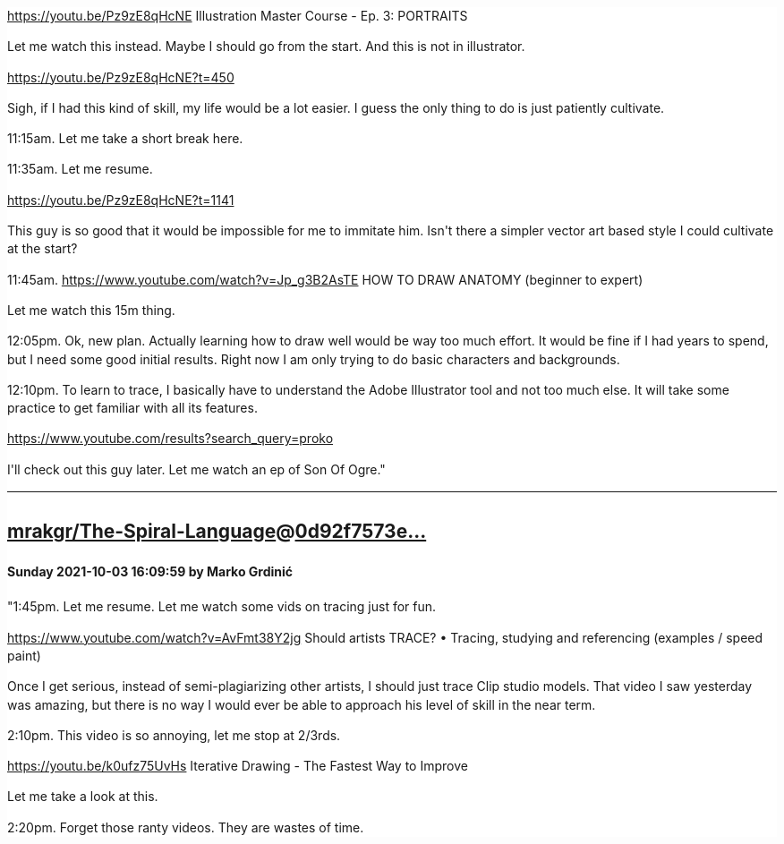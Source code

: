 https://youtu.be/Pz9zE8qHcNE
Illustration Master Course - Ep. 3: PORTRAITS

Let me watch this instead. Maybe I should go from the start. And this is not in illustrator.

https://youtu.be/Pz9zE8qHcNE?t=450

Sigh, if I had this kind of skill, my life would be a lot easier. I guess the only thing to do is just patiently cultivate.

11:15am. Let me take a short break here.

11:35am. Let me resume.

https://youtu.be/Pz9zE8qHcNE?t=1141

This guy is so good that it would be impossible for me to immitate him. Isn't there a simpler vector art based style I could cultivate at the start?

11:45am. https://www.youtube.com/watch?v=Jp_g3B2AsTE
HOW TO DRAW ANATOMY (beginner to expert)

Let me watch this 15m thing.

12:05pm. Ok, new plan. Actually learning how to draw well would be way too much effort. It would be fine if I had years to spend, but I need some good initial results. Right now I am only trying to do basic characters and backgrounds.

12:10pm. To learn to trace, I basically have to understand the Adobe Illustrator tool and not too much else. It will take some practice to get familiar with all its features.

https://www.youtube.com/results?search_query=proko

I'll check out this guy later. Let me watch an ep of Son Of Ogre."

---
## [mrakgr/The-Spiral-Language](https://github.com/mrakgr/The-Spiral-Language)@[0d92f7573e...](https://github.com/mrakgr/The-Spiral-Language/commit/0d92f7573eabe28d356dc1909d8e34ab207b79c3)
#### Sunday 2021-10-03 16:09:59 by Marko Grdinić

"1:45pm. Let me resume. Let me watch some vids on tracing just for fun.

https://www.youtube.com/watch?v=AvFmt38Y2jg
Should artists TRACE? • Tracing, studying and referencing (examples / speed paint)

Once I get serious, instead of semi-plagiarizing other artists, I should just trace Clip studio models. That video I saw yesterday was amazing, but there is no way I would ever be able to approach his level of skill in the near term.

2:10pm. This video is so annoying, let me stop at 2/3rds.

https://youtu.be/k0ufz75UvHs
Iterative Drawing - The Fastest Way to Improve

Let me take a look at this.

2:20pm. Forget those ranty videos. They are wastes of time.
